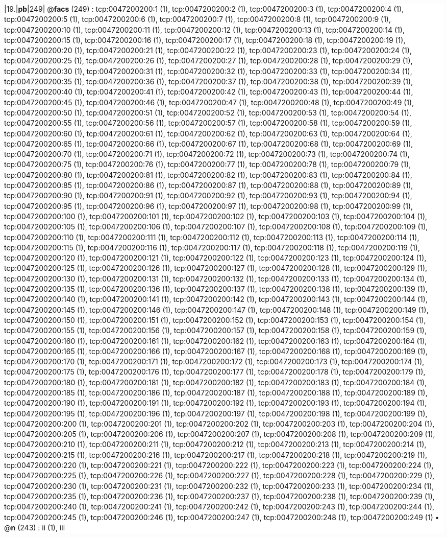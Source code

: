 |19.|__pb__|249| @__facs__ (249) : tcp:0047200200:1 (1), tcp:0047200200:2 (1), tcp:0047200200:3 (1), tcp:0047200200:4 (1), tcp:0047200200:5 (1), tcp:0047200200:6 (1), tcp:0047200200:7 (1), tcp:0047200200:8 (1), tcp:0047200200:9 (1), tcp:0047200200:10 (1), tcp:0047200200:11 (1), tcp:0047200200:12 (1), tcp:0047200200:13 (1), tcp:0047200200:14 (1), tcp:0047200200:15 (1), tcp:0047200200:16 (1), tcp:0047200200:17 (1), tcp:0047200200:18 (1), tcp:0047200200:19 (1), tcp:0047200200:20 (1), tcp:0047200200:21 (1), tcp:0047200200:22 (1), tcp:0047200200:23 (1), tcp:0047200200:24 (1), tcp:0047200200:25 (1), tcp:0047200200:26 (1), tcp:0047200200:27 (1), tcp:0047200200:28 (1), tcp:0047200200:29 (1), tcp:0047200200:30 (1), tcp:0047200200:31 (1), tcp:0047200200:32 (1), tcp:0047200200:33 (1), tcp:0047200200:34 (1), tcp:0047200200:35 (1), tcp:0047200200:36 (1), tcp:0047200200:37 (1), tcp:0047200200:38 (1), tcp:0047200200:39 (1), tcp:0047200200:40 (1), tcp:0047200200:41 (1), tcp:0047200200:42 (1), tcp:0047200200:43 (1), tcp:0047200200:44 (1), tcp:0047200200:45 (1), tcp:0047200200:46 (1), tcp:0047200200:47 (1), tcp:0047200200:48 (1), tcp:0047200200:49 (1), tcp:0047200200:50 (1), tcp:0047200200:51 (1), tcp:0047200200:52 (1), tcp:0047200200:53 (1), tcp:0047200200:54 (1), tcp:0047200200:55 (1), tcp:0047200200:56 (1), tcp:0047200200:57 (1), tcp:0047200200:58 (1), tcp:0047200200:59 (1), tcp:0047200200:60 (1), tcp:0047200200:61 (1), tcp:0047200200:62 (1), tcp:0047200200:63 (1), tcp:0047200200:64 (1), tcp:0047200200:65 (1), tcp:0047200200:66 (1), tcp:0047200200:67 (1), tcp:0047200200:68 (1), tcp:0047200200:69 (1), tcp:0047200200:70 (1), tcp:0047200200:71 (1), tcp:0047200200:72 (1), tcp:0047200200:73 (1), tcp:0047200200:74 (1), tcp:0047200200:75 (1), tcp:0047200200:76 (1), tcp:0047200200:77 (1), tcp:0047200200:78 (1), tcp:0047200200:79 (1), tcp:0047200200:80 (1), tcp:0047200200:81 (1), tcp:0047200200:82 (1), tcp:0047200200:83 (1), tcp:0047200200:84 (1), tcp:0047200200:85 (1), tcp:0047200200:86 (1), tcp:0047200200:87 (1), tcp:0047200200:88 (1), tcp:0047200200:89 (1), tcp:0047200200:90 (1), tcp:0047200200:91 (1), tcp:0047200200:92 (1), tcp:0047200200:93 (1), tcp:0047200200:94 (1), tcp:0047200200:95 (1), tcp:0047200200:96 (1), tcp:0047200200:97 (1), tcp:0047200200:98 (1), tcp:0047200200:99 (1), tcp:0047200200:100 (1), tcp:0047200200:101 (1), tcp:0047200200:102 (1), tcp:0047200200:103 (1), tcp:0047200200:104 (1), tcp:0047200200:105 (1), tcp:0047200200:106 (1), tcp:0047200200:107 (1), tcp:0047200200:108 (1), tcp:0047200200:109 (1), tcp:0047200200:110 (1), tcp:0047200200:111 (1), tcp:0047200200:112 (1), tcp:0047200200:113 (1), tcp:0047200200:114 (1), tcp:0047200200:115 (1), tcp:0047200200:116 (1), tcp:0047200200:117 (1), tcp:0047200200:118 (1), tcp:0047200200:119 (1), tcp:0047200200:120 (1), tcp:0047200200:121 (1), tcp:0047200200:122 (1), tcp:0047200200:123 (1), tcp:0047200200:124 (1), tcp:0047200200:125 (1), tcp:0047200200:126 (1), tcp:0047200200:127 (1), tcp:0047200200:128 (1), tcp:0047200200:129 (1), tcp:0047200200:130 (1), tcp:0047200200:131 (1), tcp:0047200200:132 (1), tcp:0047200200:133 (1), tcp:0047200200:134 (1), tcp:0047200200:135 (1), tcp:0047200200:136 (1), tcp:0047200200:137 (1), tcp:0047200200:138 (1), tcp:0047200200:139 (1), tcp:0047200200:140 (1), tcp:0047200200:141 (1), tcp:0047200200:142 (1), tcp:0047200200:143 (1), tcp:0047200200:144 (1), tcp:0047200200:145 (1), tcp:0047200200:146 (1), tcp:0047200200:147 (1), tcp:0047200200:148 (1), tcp:0047200200:149 (1), tcp:0047200200:150 (1), tcp:0047200200:151 (1), tcp:0047200200:152 (1), tcp:0047200200:153 (1), tcp:0047200200:154 (1), tcp:0047200200:155 (1), tcp:0047200200:156 (1), tcp:0047200200:157 (1), tcp:0047200200:158 (1), tcp:0047200200:159 (1), tcp:0047200200:160 (1), tcp:0047200200:161 (1), tcp:0047200200:162 (1), tcp:0047200200:163 (1), tcp:0047200200:164 (1), tcp:0047200200:165 (1), tcp:0047200200:166 (1), tcp:0047200200:167 (1), tcp:0047200200:168 (1), tcp:0047200200:169 (1), tcp:0047200200:170 (1), tcp:0047200200:171 (1), tcp:0047200200:172 (1), tcp:0047200200:173 (1), tcp:0047200200:174 (1), tcp:0047200200:175 (1), tcp:0047200200:176 (1), tcp:0047200200:177 (1), tcp:0047200200:178 (1), tcp:0047200200:179 (1), tcp:0047200200:180 (1), tcp:0047200200:181 (1), tcp:0047200200:182 (1), tcp:0047200200:183 (1), tcp:0047200200:184 (1), tcp:0047200200:185 (1), tcp:0047200200:186 (1), tcp:0047200200:187 (1), tcp:0047200200:188 (1), tcp:0047200200:189 (1), tcp:0047200200:190 (1), tcp:0047200200:191 (1), tcp:0047200200:192 (1), tcp:0047200200:193 (1), tcp:0047200200:194 (1), tcp:0047200200:195 (1), tcp:0047200200:196 (1), tcp:0047200200:197 (1), tcp:0047200200:198 (1), tcp:0047200200:199 (1), tcp:0047200200:200 (1), tcp:0047200200:201 (1), tcp:0047200200:202 (1), tcp:0047200200:203 (1), tcp:0047200200:204 (1), tcp:0047200200:205 (1), tcp:0047200200:206 (1), tcp:0047200200:207 (1), tcp:0047200200:208 (1), tcp:0047200200:209 (1), tcp:0047200200:210 (1), tcp:0047200200:211 (1), tcp:0047200200:212 (1), tcp:0047200200:213 (1), tcp:0047200200:214 (1), tcp:0047200200:215 (1), tcp:0047200200:216 (1), tcp:0047200200:217 (1), tcp:0047200200:218 (1), tcp:0047200200:219 (1), tcp:0047200200:220 (1), tcp:0047200200:221 (1), tcp:0047200200:222 (1), tcp:0047200200:223 (1), tcp:0047200200:224 (1), tcp:0047200200:225 (1), tcp:0047200200:226 (1), tcp:0047200200:227 (1), tcp:0047200200:228 (1), tcp:0047200200:229 (1), tcp:0047200200:230 (1), tcp:0047200200:231 (1), tcp:0047200200:232 (1), tcp:0047200200:233 (1), tcp:0047200200:234 (1), tcp:0047200200:235 (1), tcp:0047200200:236 (1), tcp:0047200200:237 (1), tcp:0047200200:238 (1), tcp:0047200200:239 (1), tcp:0047200200:240 (1), tcp:0047200200:241 (1), tcp:0047200200:242 (1), tcp:0047200200:243 (1), tcp:0047200200:244 (1), tcp:0047200200:245 (1), tcp:0047200200:246 (1), tcp:0047200200:247 (1), tcp:0047200200:248 (1), tcp:0047200200:249 (1)  •  @__n__ (243) : ii (1), iii